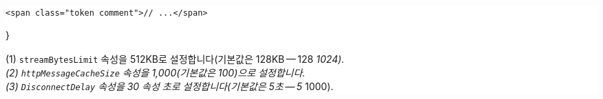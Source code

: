 	<span class="token comment">// ...</span>
<span class="token punctuation">}</span></code></pre>
<p>(1) <code>streamBytesLimit</code> 속성을 512KB로 설정합니다(기본값은 128KB — 128 <em> 1024).<br>
(2) <code>httpMessageCacheSize</code> 속성을 1,000(기본값은 100)으로 설정합니다.<br>
(3) <code>DisconnectDelay</code> 속성을 30 속성 초로 설정합니다(기본값은 5초 — 5 </em> 1000).</p>